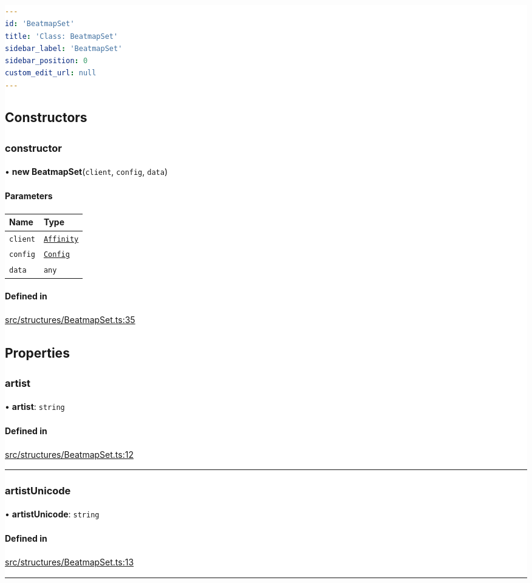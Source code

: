```yaml
---
id: 'BeatmapSet'
title: 'Class: BeatmapSet'
sidebar_label: 'BeatmapSet'
sidebar_position: 0
custom_edit_url: null
---
```


## Constructors

### constructor

• **new BeatmapSet**(`client`, `config`, `data`)

#### Parameters

| Name     | Type                                         |
| :------- | :------------------------------------------- |
| `client` | [`Affinity`](Affinity.md)                    |
| `config` | [`Config`](../interfaces/Affinity.Config.md) |
| `data`   | `any`                                        |

#### Defined in

[src/structures/BeatmapSet.ts:35](https://github.com/newtykins/affinity/blob/37745b2/src/structures/BeatmapSet.ts#L35)

## Properties

### artist

• **artist**: `string`

#### Defined in

[src/structures/BeatmapSet.ts:12](https://github.com/newtykins/affinity/blob/37745b2/src/structures/BeatmapSet.ts#L12)

---

### artistUnicode

• **artistUnicode**: `string`

#### Defined in

[src/structures/BeatmapSet.ts:13](https://github.com/newtykins/affinity/blob/37745b2/src/structures/BeatmapSet.ts#L13)

---
